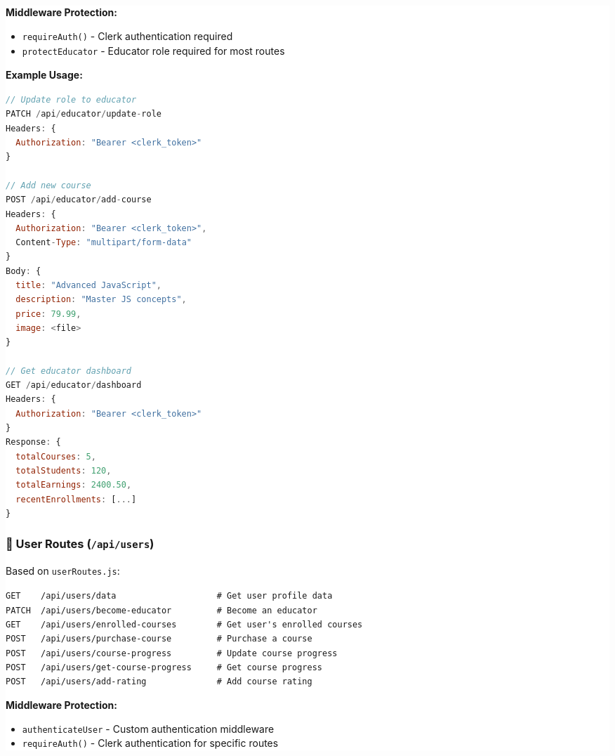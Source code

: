 **Middleware Protection:**
- `requireAuth()` - Clerk authentication required
- `protectEducator` - Educator role required for most routes

**Example Usage:**
```javascript
// Update role to educator
PATCH /api/educator/update-role
Headers: {
  Authorization: "Bearer <clerk_token>"
}

// Add new course
POST /api/educator/add-course
Headers: {
  Authorization: "Bearer <clerk_token>",
  Content-Type: "multipart/form-data"
}
Body: {
  title: "Advanced JavaScript",
  description: "Master JS concepts",
  price: 79.99,
  image: <file>
}

// Get educator dashboard
GET /api/educator/dashboard
Headers: {
  Authorization: "Bearer <clerk_token>"
}
Response: {
  totalCourses: 5,
  totalStudents: 120,
  totalEarnings: 2400.50,
  recentEnrollments: [...]
}
```

### 👤 User Routes (`/api/users`)
Based on `userRoutes.js`:

```http
GET    /api/users/data                    # Get user profile data
PATCH  /api/users/become-educator         # Become an educator
GET    /api/users/enrolled-courses        # Get user's enrolled courses
POST   /api/users/purchase-course         # Purchase a course
POST   /api/users/course-progress         # Update course progress
POST   /api/users/get-course-progress     # Get course progress
POST   /api/users/add-rating              # Add course rating
```

**Middleware Protection:**
- `authenticateUser` - Custom authentication middleware
- `requireAuth()` - Clerk authentication for specific routes
